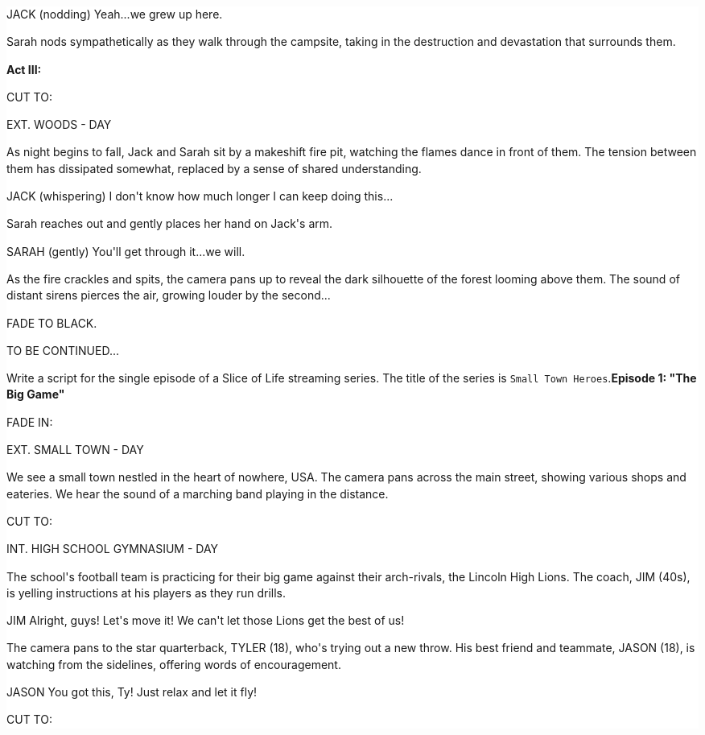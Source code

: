 JACK
(nodding)
Yeah...we grew up here.

Sarah nods sympathetically as they walk through the campsite, taking in the destruction and devastation that surrounds them.

**Act III:**

CUT TO:

EXT. WOODS - DAY

As night begins to fall, Jack and Sarah sit by a makeshift fire pit, watching the flames dance in front of them. The tension between them has dissipated somewhat, replaced by a sense of shared understanding.

JACK
(whispering)
I don't know how much longer I can keep doing this...

Sarah reaches out and gently places her hand on Jack's arm.

SARAH
(gently)
You'll get through it...we will.

As the fire crackles and spits, the camera pans up to reveal the dark silhouette of the forest looming above them. The sound of distant sirens pierces the air, growing louder by the second...

FADE TO BLACK.

TO BE CONTINUED...<end>

Write a script for the single episode of a Slice of Life streaming series. The title of the series is `Small Town Heroes`.<start>**Episode 1: "The Big Game"**

FADE IN:

EXT. SMALL TOWN - DAY

We see a small town nestled in the heart of nowhere, USA. The camera pans across the main street, showing various shops and eateries. We hear the sound of a marching band playing in the distance.

CUT TO:

INT. HIGH SCHOOL GYMNASIUM - DAY

The school's football team is practicing for their big game against their arch-rivals, the Lincoln High Lions. The coach, JIM (40s), is yelling instructions at his players as they run drills.

JIM
Alright, guys! Let's move it! We can't let those Lions get the best of us!

The camera pans to the star quarterback, TYLER (18), who's trying out a new throw. His best friend and teammate, JASON (18), is watching from the sidelines, offering words of encouragement.

JASON
You got this, Ty! Just relax and let it fly!

CUT TO:
